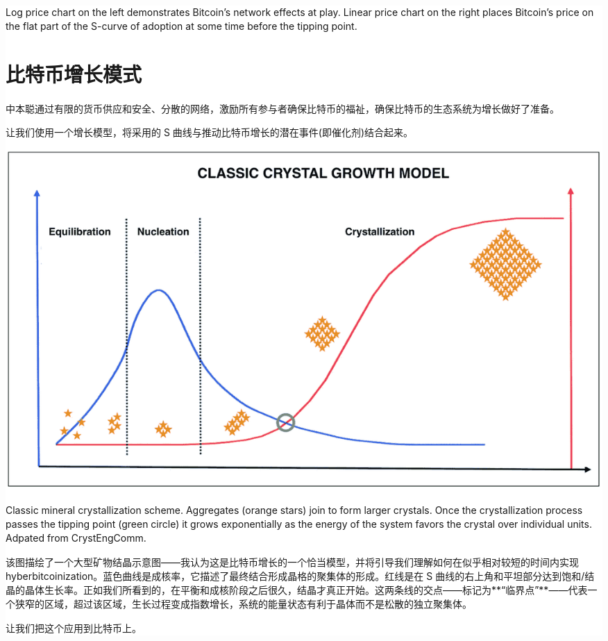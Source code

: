 Log price chart on the left demonstrates Bitcoin’s network effects at play. Linear price chart on the right places Bitcoin’s price on the flat part of the S-curve of adoption at some time before the tipping point.

# 比特币增长模式

中本聪通过有限的货币供应和安全、分散的网络，激励所有参与者确保比特币的福祉，确保比特币的生态系统为增长做好了准备。

让我们使用一个增长模型，将采用的 S 曲线与推动比特币增长的潜在事件(即催化剂)结合起来。

![](img/cd104c6529a26e4654a5b0f0810d91be.png)

Classic mineral crystallization scheme. Aggregates (orange stars) join to form larger crystals. Once the crystallization process passes the tipping point (green circle) it grows exponentially as the energy of the system favors the crystal over individual units. Adpated from CrystEngComm.

该图描绘了一个大型矿物结晶示意图——我认为这是比特币增长的一个恰当模型，并将引导我们理解如何在似乎相对较短的时间内实现 hyberbitcoinization。蓝色曲线是成核率，它描述了最终结合形成晶格的聚集体的形成。红线是在 S 曲线的右上角和平坦部分达到饱和/结晶的晶体生长率。正如我们所看到的，在平衡和成核阶段之后很久，结晶才真正开始。这两条线的交点——标记为**“临界点”**——代表一个狭窄的区域，超过该区域，生长过程变成指数增长，系统的能量状态有利于晶体而不是松散的独立聚集体。

让我们把这个应用到比特币上。

